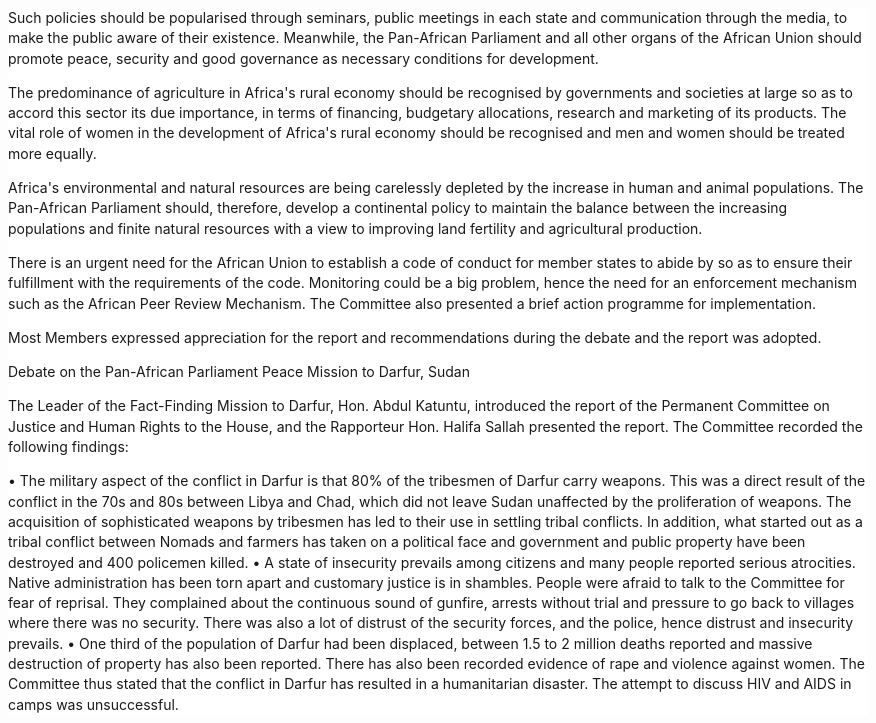 Such policies should be popularised through  seminars,  public  meetings  in
each state and communication through the media, to make the public aware  of
their existence.   Meanwhile,  the  Pan-African  Parliament  and  all  other
organs of  the  African  Union  should  promote  peace,  security  and  good
governance as necessary conditions for development.

The  predominance  of  agriculture  in  Africa's  rural  economy  should  be
recognised by governments and societies  at  large  so  as  to  accord  this
sector its due importance, in terms  of  financing,  budgetary  allocations,
research and marketing of its products. The  vital  role  of  women  in  the
development of Africa's rural economy  should  be  recognised  and  men  and
women should be treated more equally.

Africa's environmental and natural resources are being  carelessly  depleted
by  the  increase  in  human  and  animal  populations.    The   Pan-African
Parliament should, therefore, develop a continental policy to  maintain  the
balance between the increasing  populations  and  finite  natural  resources
with a view to improving land fertility and agricultural production.

There is an urgent need for  the  African  Union  to  establish  a  code  of
conduct for member states to abide by so  as  to  ensure  their  fulfillment
with the requirements of the code. Monitoring could be a big problem,  hence
the need for an enforcement  mechanism  such  as  the  African  Peer  Review
Mechanism. The  Committee  also  presented  a  brief  action  programme  for
implementation.

Most Members expressed  appreciation  for  the  report  and  recommendations
during the debate and the report was adopted.


Debate on the Pan-African Parliament Peace Mission to Darfur, Sudan


The Leader of the  Fact-Finding  Mission  to  Darfur,  Hon.  Abdul  Katuntu,
introduced the report of  the  Permanent  Committee  on  Justice  and  Human
Rights to the House, and the Rapporteur Hon.  Halifa  Sallah  presented  the
report. The Committee recorded the following findings:

 • The military aspect of  the  conflict  in  Darfur  is  that  80%  of  the
   tribesmen of Darfur carry weapons.  This  was  a  direct  result  of  the
   conflict in the 70s and 80s between Libya and Chad, which did  not  leave
   Sudan unaffected by the proliferation of  weapons.   The  acquisition  of
   sophisticated weapons by tribesmen has  led  to  their  use  in  settling
   tribal conflicts.   In addition, what started out as  a  tribal  conflict
   between Nomads and farmers has taken on a political face  and  government
   and public property have been destroyed and 400 policemen killed.
 • A state of insecurity prevails among citizens and  many  people  reported
   serious  atrocities.  Native  administration  has  been  torn  apart  and
   customary justice is in shambles. People  were  afraid  to  talk  to  the
   Committee for fear of reprisal.  They  complained  about  the  continuous
   sound of gunfire, arrests without  trial  and  pressure  to  go  back  to
   villages where there was no security. There was also a lot of distrust of
   the security forces,  and  the  police,  hence  distrust  and  insecurity
   prevails.
 • One third of the population of Darfur had been displaced, between 1.5  to
   2 million deaths reported and massive destruction of  property  has  also
   been reported.  There  has  also  been  recorded  evidence  of  rape  and
   violence against women.  The Committee thus stated that the  conflict  in
   Darfur has resulted in a humanitarian disaster.  The attempt  to  discuss
   HIV and AIDS in camps was unsuccessful.
